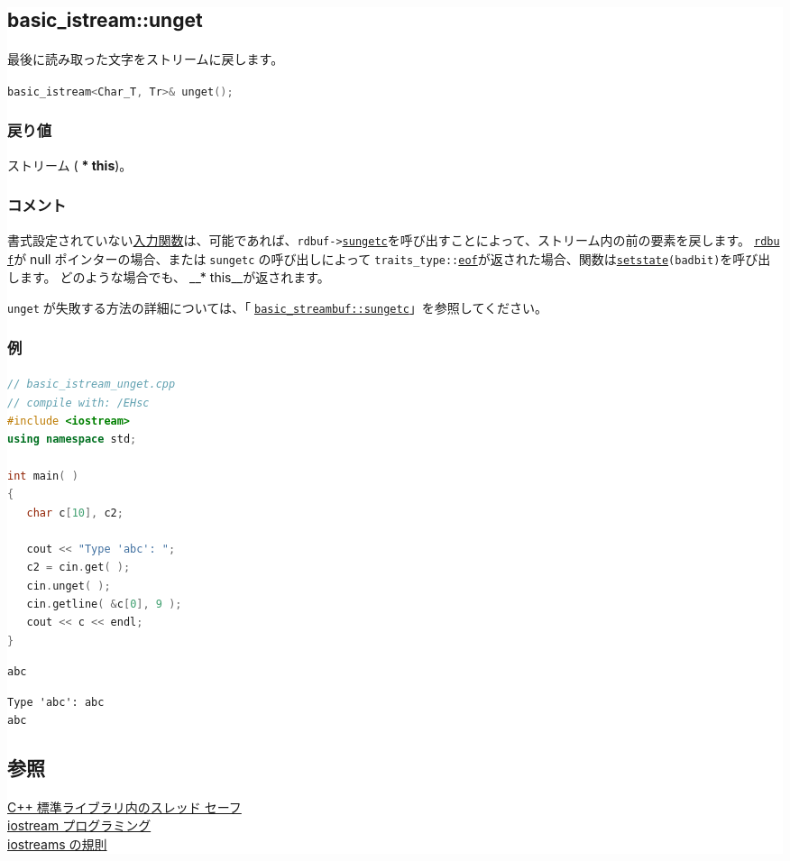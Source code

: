 ## <a name="unget"></a>  basic_istream::unget

最後に読み取った文字をストリームに戻します。

```cpp
basic_istream<Char_T, Tr>& unget();
```

### <a name="return-value"></a>戻り値

ストリーム ( __* this__)。

### <a name="remarks"></a>コメント

書式設定されていない[入力関数](../standard-library/basic-istream-class.md)は、可能であれば、`rdbuf->`[`sungetc`](../standard-library/basic-streambuf-class.md#sungetc)を呼び出すことによって、ストリーム内の前の要素を戻します。 [`rdbuf`](../standard-library/basic-ios-class.md#rdbuf)が null ポインターの場合、または `sungetc` の呼び出しによって `traits_type::`[`eof`](../standard-library/basic-ios-class.md#eof)が返された場合、関数は[`setstate`](../standard-library/basic-ios-class.md#setstate)`(badbit)`を呼び出します。 どのような場合でも、 __* this__が返されます。

`unget` が失敗する方法の詳細については、「 [`basic_streambuf::sungetc`](../standard-library/basic-streambuf-class.md#sungetc)」を参照してください。

### <a name="example"></a>例

```cpp
// basic_istream_unget.cpp
// compile with: /EHsc
#include <iostream>
using namespace std;

int main( )
{
   char c[10], c2;

   cout << "Type 'abc': ";
   c2 = cin.get( );
   cin.unget( );
   cin.getline( &c[0], 9 );
   cout << c << endl;
}
```

```Input
abc
```

```Output
Type 'abc': abc
abc
```

## <a name="see-also"></a>参照

[C++ 標準ライブラリ内のスレッド セーフ](../standard-library/thread-safety-in-the-cpp-standard-library.md)\
[iostream プログラミング](../standard-library/iostream-programming.md)\
[iostreams の規則](../standard-library/iostreams-conventions.md)
